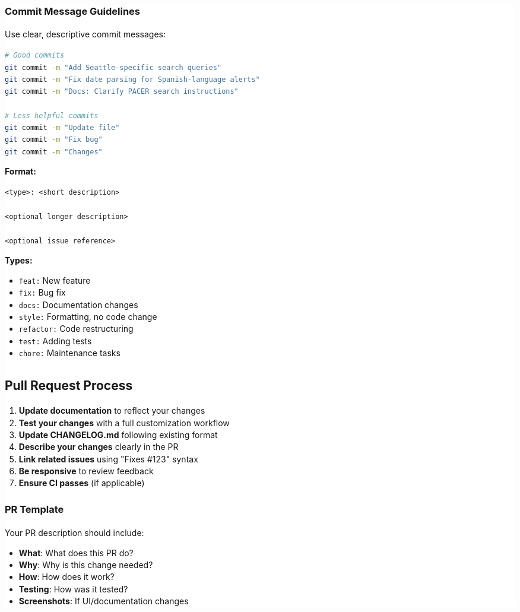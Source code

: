 ### Commit Message Guidelines

Use clear, descriptive commit messages:

```bash
# Good commits
git commit -m "Add Seattle-specific search queries"
git commit -m "Fix date parsing for Spanish-language alerts"
git commit -m "Docs: Clarify PACER search instructions"

# Less helpful commits
git commit -m "Update file"
git commit -m "Fix bug"
git commit -m "Changes"
```

**Format:**
```
<type>: <short description>

<optional longer description>

<optional issue reference>
```

**Types:**
- `feat:` New feature
- `fix:` Bug fix
- `docs:` Documentation changes
- `style:` Formatting, no code change
- `refactor:` Code restructuring
- `test:` Adding tests
- `chore:` Maintenance tasks

## Pull Request Process

1. **Update documentation** to reflect your changes
2. **Test your changes** with a full customization workflow
3. **Update CHANGELOG.md** following existing format
4. **Describe your changes** clearly in the PR
5. **Link related issues** using "Fixes #123" syntax
6. **Be responsive** to review feedback
7. **Ensure CI passes** (if applicable)

### PR Template

Your PR description should include:
- **What**: What does this PR do?
- **Why**: Why is this change needed?
- **How**: How does it work?
- **Testing**: How was it tested?
- **Screenshots**: If UI/documentation changes
